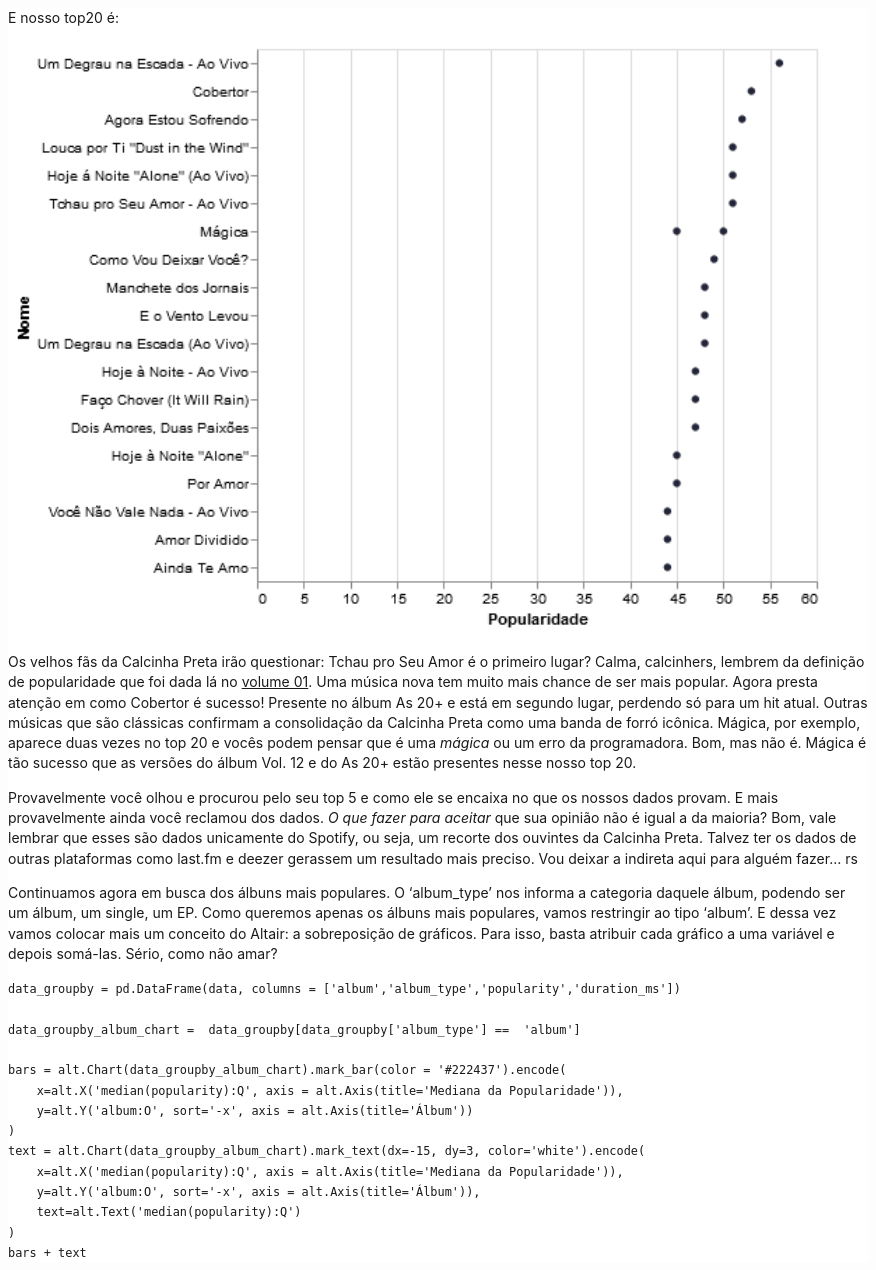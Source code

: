 E nosso top20 é:

<img src="/img/forroedados/0-top20.png" width="95%">

Os velhos fãs da Calcinha Preta irão questionar: Tchau pro Seu Amor é o primeiro lugar? Calma, calcinhers, lembrem da definição de popularidade que foi dada lá no [volume 01](https://dandaramcsousa.github.io/2020/05/26/dados-e-forro-vol-1.html). Uma música nova tem muito mais chance de ser mais popular. Agora presta atenção em como Cobertor é sucesso! Presente no álbum As 20+ e está em segundo lugar, perdendo só para um hit atual. Outras músicas que são clássicas confirmam a consolidação da Calcinha Preta como uma banda de forró icônica. Mágica, por exemplo, aparece duas vezes no top 20 e vocês podem pensar que é uma *mágica* ou um erro da programadora. Bom, mas não é. Mágica é tão sucesso que as versões do álbum Vol. 12 e do As 20+ estão presentes nesse nosso top 20.

Provavelmente você olhou e procurou pelo seu top 5 e como ele se encaixa no que os nossos dados provam. E mais provavelmente ainda você reclamou dos dados. *O que fazer para aceitar* que sua opinião não é igual a da maioria? Bom, vale lembrar que esses são dados unicamente do Spotify, ou seja,  um recorte dos ouvintes da Calcinha Preta. Talvez ter os dados de outras plataformas como last.fm e deezer gerassem um resultado mais preciso. Vou deixar a indireta aqui para alguém fazer… rs

Continuamos agora em busca dos álbuns mais populares. O ‘album_type’ nos informa a categoria daquele álbum, podendo ser um álbum, um single, um EP. Como queremos apenas os álbuns mais populares, vamos restringir ao tipo ‘album’. E dessa vez vamos colocar mais um conceito do Altair: a sobreposição de gráficos. Para isso, basta atribuir cada gráfico a uma variável e depois somá-las. Sério, como não amar?

```
data_groupby = pd.DataFrame(data, columns = ['album','album_type','popularity','duration_ms'])
 
data_groupby_album_chart =  data_groupby[data_groupby['album_type'] ==  'album']
 
bars = alt.Chart(data_groupby_album_chart).mark_bar(color = '#222437').encode(
    x=alt.X('median(popularity):Q', axis = alt.Axis(title='Mediana da Popularidade')),
    y=alt.Y('album:O', sort='-x', axis = alt.Axis(title='Álbum'))
)
text = alt.Chart(data_groupby_album_chart).mark_text(dx=-15, dy=3, color='white').encode(
    x=alt.X('median(popularity):Q', axis = alt.Axis(title='Mediana da Popularidade')),
    y=alt.Y('album:O', sort='-x', axis = alt.Axis(title='Álbum')),
    text=alt.Text('median(popularity):Q')
)
bars + text
```
